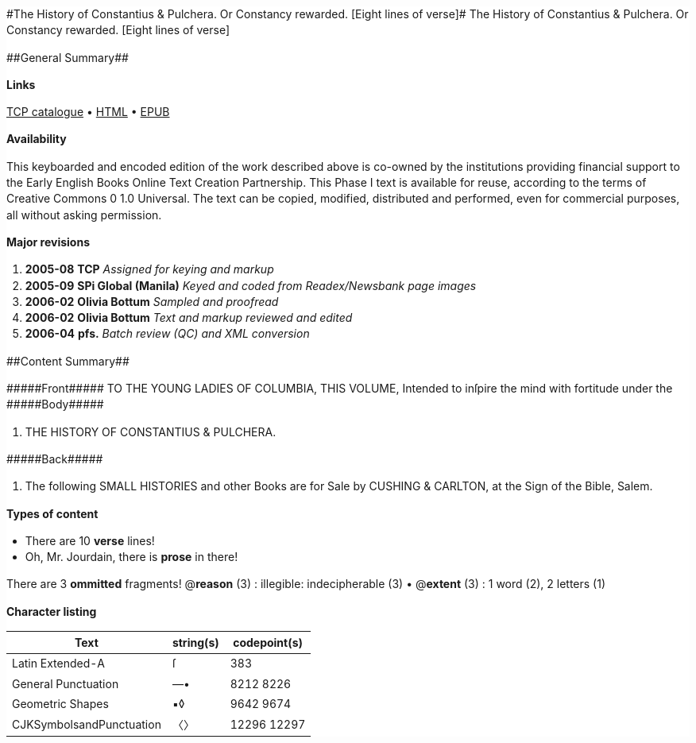 #The History of Constantius & Pulchera. Or Constancy rewarded. [Eight lines of verse]#
The History of Constantius & Pulchera. Or Constancy rewarded. [Eight lines of verse]

##General Summary##

**Links**

[TCP catalogue](http://www.ota.ox.ac.uk/tcp/)  • 
[HTML](http://tei.it.ox.ac.uk/tcp/Texts-HTML/free/N21/N21891.html)  • 
[EPUB](http://tei.it.ox.ac.uk/tcp/Texts-EPUB/free/N21/N21891.epub)

**Availability**

This keyboarded and encoded edition of the
	       work described above is co-owned by the institutions
	       providing financial support to the Early English Books
	       Online Text Creation Partnership. This Phase I text is
	       available for reuse, according to the terms of Creative
	       Commons 0 1.0 Universal. The text can be copied,
	       modified, distributed and performed, even for
	       commercial purposes, all without asking permission.

**Major revisions**

1. __2005-08__ __TCP__ *Assigned for keying and markup*
1. __2005-09__ __SPi Global (Manila)__ *Keyed and coded from Readex/Newsbank page images*
1. __2006-02__ __Olivia Bottum__ *Sampled and proofread*
1. __2006-02__ __Olivia Bottum__ *Text and markup reviewed and edited*
1. __2006-04__ __pfs.__ *Batch review (QC) and XML conversion*

##Content Summary##

#####Front#####
TO THE YOUNG LADIES OF COLUMBIA, THIS VOLUME, Intended to inſpire the mind with fortitude under the 
#####Body#####

1. THE HISTORY OF CONSTANTIUS & PULCHERA.

#####Back#####

1. The following SMALL HISTORIES and other Books are for Sale by CUSHING & CARLTON, at the Sign of the Bible, Salem.

**Types of content**

  * There are 10 **verse** lines!
  * Oh, Mr. Jourdain, there is **prose** in there!

There are 3 **ommitted** fragments! 
 @__reason__ (3) : illegible: indecipherable (3)  •  @__extent__ (3) : 1 word (2), 2 letters (1)

**Character listing**


|Text|string(s)|codepoint(s)|
|---|---|---|
|Latin Extended-A|ſ|383|
|General Punctuation|—•|8212 8226|
|Geometric Shapes|▪◊|9642 9674|
|CJKSymbolsandPunctuation|〈〉|12296 12297|
